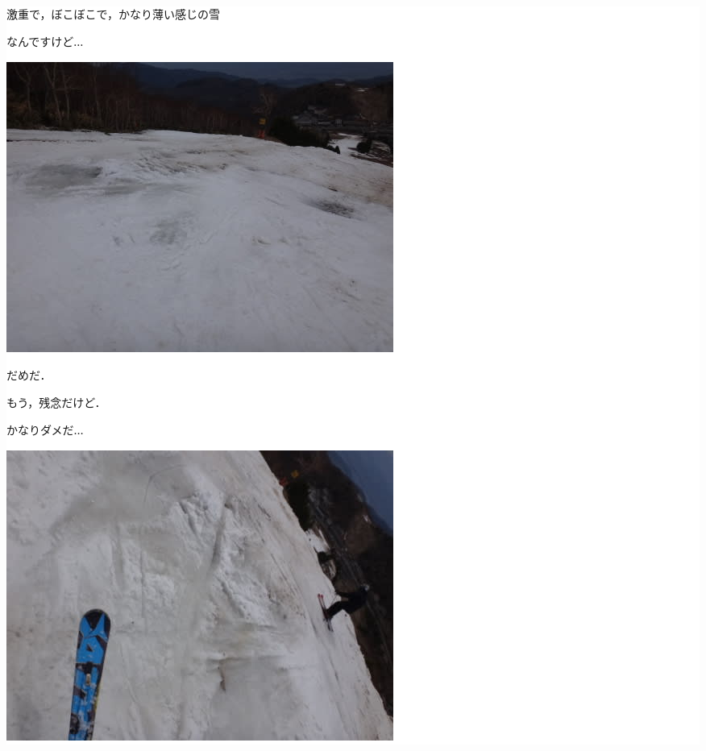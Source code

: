 


激重で，ぼこぼこで，かなり薄い感じの雪


なんですけど…




![c7a7226db2d029b59bba8a117ae3c36a.jpg](images/c7a7226db2d029b59bba8a117ae3c36a.jpg)




だめだ．


もう，残念だけど．


かなりダメだ…




![07dc843b81225ee4d4f376d187d1fb13.jpg](images/07dc843b81225ee4d4f376d187d1fb13.jpg)
